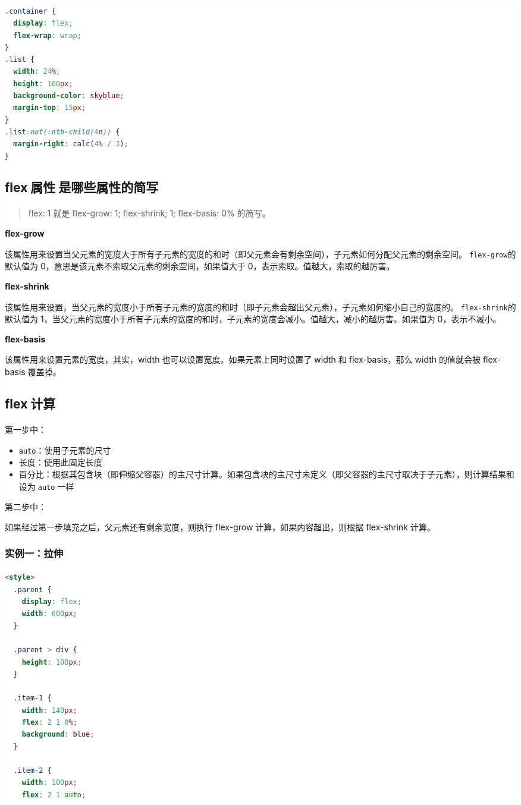 ```css
.container {
  display: flex;
  flex-wrap: wrap;
}
.list {
  width: 24%;
  height: 100px;
  background-color: skyblue;
  margin-top: 15px;
}
.list:not(:nth-child(4n)) {
  margin-right: calc(4% / 3);
}
```

## flex 属性 是哪些属性的简写

> flex: 1 就是 flex-grow: 1; flex-shrink; 1; flex-basis: 0% 的简写。

**flex-grow**

该属性用来设置当父元素的宽度大于所有子元素的宽度的和时（即父元素会有剩余空间），子元素如何分配父元素的剩余空间。 `flex-grow`的默认值为 0，意思是该元素不索取父元素的剩余空间，如果值大于 0，表示索取。值越大，索取的越厉害。

**flex-shrink**

该属性用来设置，当父元素的宽度小于所有子元素的宽度的和时（即子元素会超出父元素），子元素如何缩小自己的宽度的。 `flex-shrink`的默认值为 1，当父元素的宽度小于所有子元素的宽度的和时，子元素的宽度会减小。值越大，减小的越厉害。如果值为 0，表示不减小。

**flex-basis**

该属性用来设置元素的宽度，其实，width 也可以设置宽度。如果元素上同时设置了 width 和 flex-basis，那么 width 的值就会被 flex-basis 覆盖掉。

## flex 计算

第一步中：

- `auto`：使用子元素的尺寸
- 长度：使用此固定长度
- 百分比：根据其包含块（即伸缩父容器）的主尺寸计算。如果包含块的主尺寸未定义（即父容器的主尺寸取决于子元素），则计算结果和设为 `auto` 一样

第二步中：

如果经过第一步填充之后，父元素还有剩余宽度，则执行 flex-grow 计算，如果内容超出，则根据 flex-shrink 计算。

### 实例一：拉伸

```html
<style>
  .parent {
    display: flex;
    width: 600px;
  }

  .parent > div {
    height: 100px;
  }

  .item-1 {
    width: 140px;
    flex: 2 1 0%;
    background: blue;
  }

  .item-2 {
    width: 100px;
    flex: 2 1 auto;
```